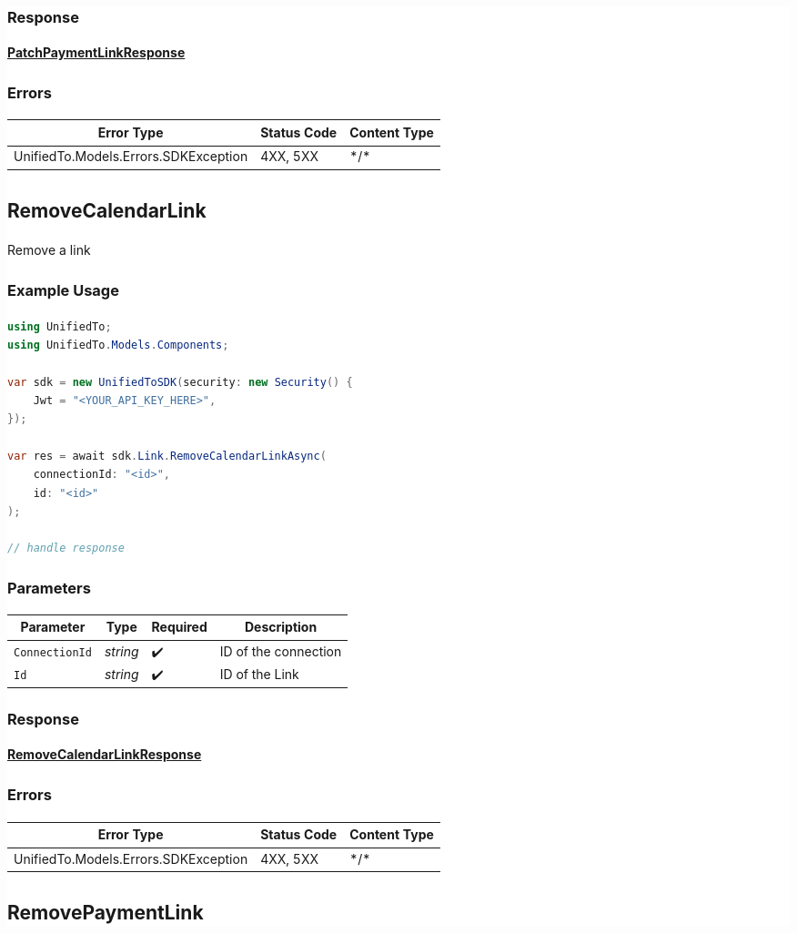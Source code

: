 ### Response

**[PatchPaymentLinkResponse](../../Models/Requests/PatchPaymentLinkResponse.md)**

### Errors

| Error Type                           | Status Code                          | Content Type                         |
| ------------------------------------ | ------------------------------------ | ------------------------------------ |
| UnifiedTo.Models.Errors.SDKException | 4XX, 5XX                             | \*/\*                                |

## RemoveCalendarLink

Remove a link

### Example Usage

```csharp
using UnifiedTo;
using UnifiedTo.Models.Components;

var sdk = new UnifiedToSDK(security: new Security() {
    Jwt = "<YOUR_API_KEY_HERE>",
});

var res = await sdk.Link.RemoveCalendarLinkAsync(
    connectionId: "<id>",
    id: "<id>"
);

// handle response
```

### Parameters

| Parameter            | Type                 | Required             | Description          |
| -------------------- | -------------------- | -------------------- | -------------------- |
| `ConnectionId`       | *string*             | :heavy_check_mark:   | ID of the connection |
| `Id`                 | *string*             | :heavy_check_mark:   | ID of the Link       |

### Response

**[RemoveCalendarLinkResponse](../../Models/Requests/RemoveCalendarLinkResponse.md)**

### Errors

| Error Type                           | Status Code                          | Content Type                         |
| ------------------------------------ | ------------------------------------ | ------------------------------------ |
| UnifiedTo.Models.Errors.SDKException | 4XX, 5XX                             | \*/\*                                |

## RemovePaymentLink
